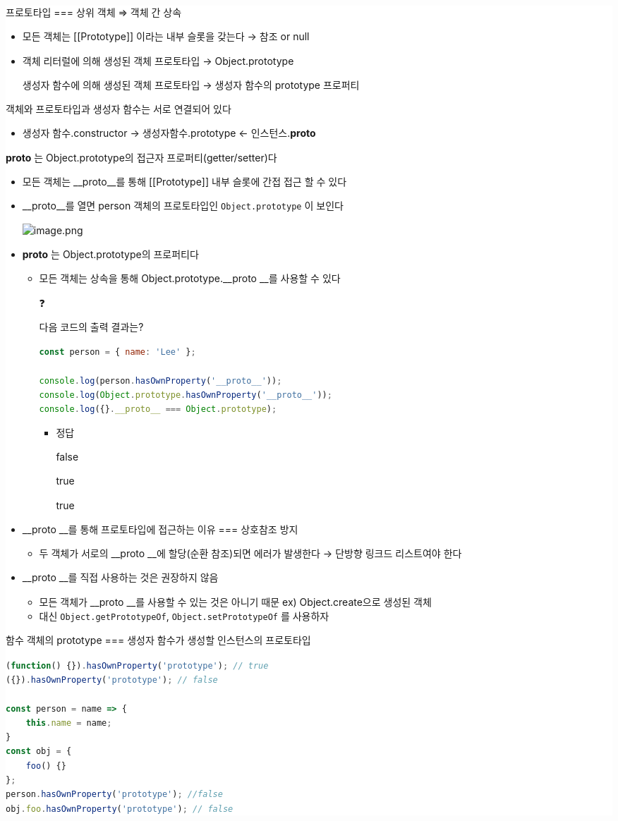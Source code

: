 프로토타입 === 상위 객체 ⇒ 객체 간 상속

- 모든 객체는 [[Prototype]] 이라는 내부 슬롯을 갖는다 → 참조 or null
- 객체 리터럴에 의해 생성된 객체 프로토타입 → Object.prototype

  생성자 함수에 의해 생성된 객체 프로토타입 → 생성자 함수의 prototype 프로퍼티


객체와 프로토타입과 생성자 함수는 서로 연결되어 있다

- 생성자 함수.constructor → 생성자함수.prototype ← 인스턴스.__proto__



__proto__ 는 Object.prototype의 접근자 프로퍼티(getter/setter)다

- 모든 객체는 __proto__를 통해 [[Prototype]] 내부 슬롯에 간접 접근 할 수 있다
- __proto__를 열면 person 객체의 프로토타입인 `Object.prototype` 이 보인다

  ![image.png](https://prod-files-secure.s3.us-west-2.amazonaws.com/719ef110-29bc-4a6a-91c0-ea84d151d59b/07924ba0-34c0-4a74-abbe-7ecb9650d66b/image.png)

- __proto__ 는 Object.prototype의 프로퍼티다
    - 모든 객체는 상속을 통해 Object.prototype.__proto __를 사용할 수 있다

        <aside>
        ❓

      다음 코드의 출력 결과는?

        ```jsx
        const person = { name: 'Lee' };
        
        console.log(person.hasOwnProperty('__proto__'));
        console.log(Object.prototype.hasOwnProperty('__proto__'));
        console.log({}.__proto__ === Object.prototype);
        ```

        - 정답

          false

          true

          true

        </aside>

- __proto __를 통해 프로토타입에 접근하는 이유 === 상호참조 방지
    - 두 객체가 서로의 __proto __에 할당(순환 참조)되면 에러가 발생한다 → 단방향 링크드 리스트여야 한다
- __proto __를 직접 사용하는 것은 권장하지 않음
    - 모든 객체가 __proto __를 사용할 수 있는 것은 아니기 때문 ex) Object.create으로 생성된 객체
    - 대신 `Object.getPrototypeOf`, `Object.setPrototypeOf` 를 사용하자

함수 객체의 prototype === 생성자 함수가 생성할 인스턴스의 프로토타입

```jsx
(function() {}).hasOwnProperty('prototype'); // true
({}).hasOwnProperty('prototype'); // false

const person = name => {
	this.name = name;
}
const obj = {
	foo() {}
};
person.hasOwnProperty('prototype'); //false
obj.foo.hasOwnProperty('prototype'); // false
```
